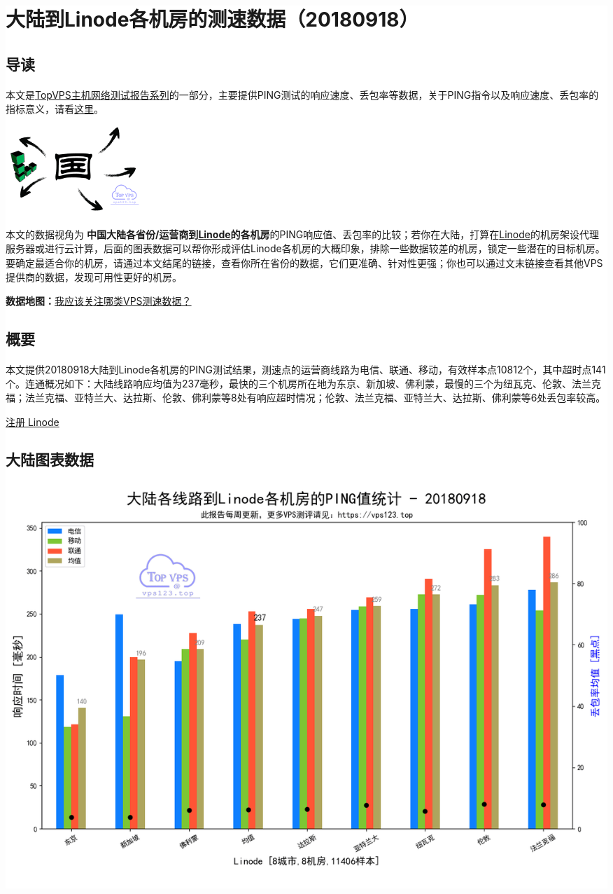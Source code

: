 #  大陆到Linode各机房的测速数据（20180918） 

## 导读

本文是[TopVPS主机网络测试报告系列](https://vps123.top/pingtest)的一部分，主要提供PING测试的响应速度、丢包率等数据，关于PING指令以及响应速度、丢包率的指标意义，请看[这里](https://vps123.top/what-is-ping.html)。

![大陆到Linode各机房的测速数据（20180918）](/images/thumbnails/China_to_linode.png)

本文的数据视角为 **中国大陆各省份/运营商到[Linode](https://vps123.top/go/linode)的各机房**的PING响应值、丢包率的比较；若你在大陆，打算在[Linode](https://vps123.top/go/linode)的机房架设代理服务器或进行云计算，后面的图表数据可以帮你形成评估Linode各机房的大概印象，排除一些数据较差的机房，锁定一些潜在的目标机房。要确定最适合你的机房，请通过本文结尾的链接，查看你所在省份的数据，它们更准确、针对性更强；你也可以通过文末链接查看其他VPS提供商的数据，发现可用性更好的机房。

**数据地图：**[我应该关注哪类VPS测速数据？](https://vps123.top/find-pingtest-data-you-need.html)

## 概要

本文提供20180918大陆到Linode各机房的PING测试结果，测速点的运营商线路为电信、联通、移动，有效样本点10812个，其中超时点141个。连通概况如下：大陆线路响应均值为237毫秒，最快的三个机房所在地为东京、新加坡、佛利蒙，最慢的三个为纽瓦克、伦敦、法兰克福；法兰克福、亚特兰大、达拉斯、伦敦、佛利蒙等8处有响应超时情况；伦敦、法兰克福、亚特兰大、达拉斯、佛利蒙等6处丢包率较高。

[注册 Linode](https://vps123.top/go/linode/_btn1)

## 大陆图表数据

![大陆省份大陆到VPS提供商Linode各机房的ping测试数据统计图，包含响应值的柱状图以及丢包率的散点图，数据日期为20180918](/images/pingtests/linode_20180918/plot_isp_china_linode_20180918.png)
